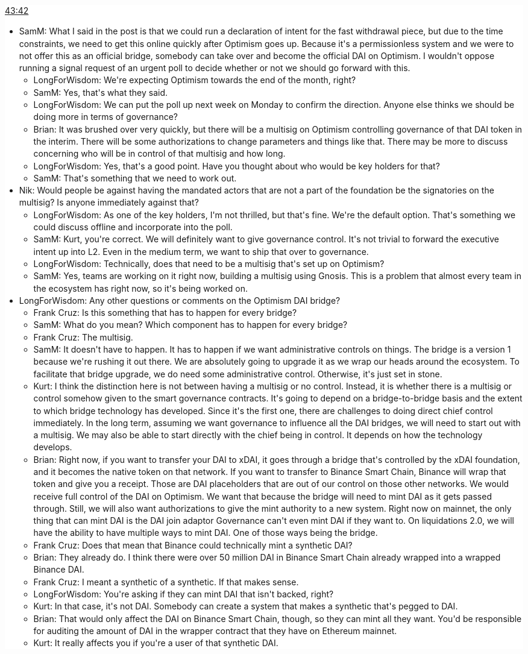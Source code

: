 [43:42](https://youtu.be/ueLk_ksOZ5w?t=2622)

- SamM: What I said in the post is that we could run a declaration of intent for the fast withdrawal piece, but due to the time constraints, we need to get this online quickly after Optimism goes up. Because it's a permissionless system and we were to not offer this as an official bridge, somebody can take over and become the official DAI on Optimism. I wouldn't oppose running a signal request of an urgent poll to decide whether or not we should go forward with this.
  - LongForWisdom: We're expecting Optimism towards the end of the month, right?
  - SamM: Yes, that's what they said.
  - LongForWisdom: We can put the poll up next week on Monday to confirm the direction. Anyone else thinks we should be doing more in terms of governance?
  - Brian: It was brushed over very quickly, but there will be a multisig on Optimism controlling governance of that DAI token in the interim. There will be some authorizations to change parameters and things like that. There may be more to discuss concerning who will be in control of that multisig and how long.
  - LongForWisdom: Yes, that's a good point. Have you thought about who would be key holders for that?
  - SamM: That's something that we need to work out.
- Nik: Would people be against having the mandated actors that are not a part of the foundation be the signatories on the multisig? Is anyone immediately against that?
  - LongForWisdom: As one of the key holders, I'm not thrilled, but that's fine. We're the default option. That's something we could discuss offline and incorporate into the poll.
  - SamM: Kurt, you're correct. We will definitely want to give governance control. It's not trivial to forward the executive intent up into L2. Even in the medium term, we want to ship that over to governance.
  - LongForWisdom: Technically, does that need to be a multisig that's set up on Optimism?
  - SamM: Yes, teams are working on it right now, building a multisig using Gnosis. This is a problem that almost every team in the ecosystem has right now, so it's being worked on.
- LongForWisdom: Any other questions or comments on the Optimism DAI bridge?
  - Frank Cruz: Is this something that has to happen for every bridge?
  - SamM: What do you mean? Which component has to happen for every bridge?
  - Frank Cruz: The multisig.
  - SamM: It doesn't have to happen. It has to happen if we want administrative controls on things. The bridge is a version 1 because we're rushing it out there. We are absolutely going to upgrade it as we wrap our heads around the ecosystem. To facilitate that bridge upgrade, we do need some administrative control. Otherwise, it's just set in stone.
  - Kurt: I think the distinction here is not between having a multisig or no control. Instead, it is whether there is a multisig or control somehow given to the smart governance contracts. It's going to depend on a bridge-to-bridge basis and the extent to which bridge technology has developed. Since it's the first one, there are challenges to doing direct chief control immediately. In the long term, assuming we want governance to influence all the DAI bridges, we will need to start out with a multisig. We may also be able to start directly with the chief being in control. It depends on how the technology develops.
  - Brian: Right now, if you want to transfer your DAI to xDAI, it goes through a bridge that's controlled by the xDAI foundation, and it becomes the native token on that network. If you want to transfer to Binance Smart Chain, Binance will wrap that token and give you a receipt. Those are DAI placeholders that are out of our control on those other networks. We would receive full control of the DAI on Optimism. We want that because the bridge will need to mint DAI as it gets passed through. Still, we will also want authorizations to give the mint authority to a new system. Right now on mainnet, the only thing that can mint DAI is the DAI join adaptor Governance can't even mint DAI if they want to. On liquidations 2.0, we will have the ability to have multiple ways to mint DAI. One of those ways being the bridge.
  - Frank Cruz: Does that mean that Binance could technically mint a synthetic DAI?
  - Brian: They already do. I think there were over 50 million DAI in Binance Smart Chain already wrapped into a wrapped Binance DAI.
  - Frank Cruz: I meant a synthetic of a synthetic. If that makes sense.
  - LongForWisdom: You're asking if they can mint DAI that isn't backed, right?
  - Kurt: In that case, it's not DAI. Somebody can create a system that makes a synthetic that's pegged to DAI.
  - Brian: That would only affect the DAI on Binance Smart Chain, though, so they can mint all they want. You'd be responsible for auditing the amount of DAI in the wrapper contract that they have on Ethereum mainnet.
  - Kurt: It really affects you if you're a user of that synthetic DAI.